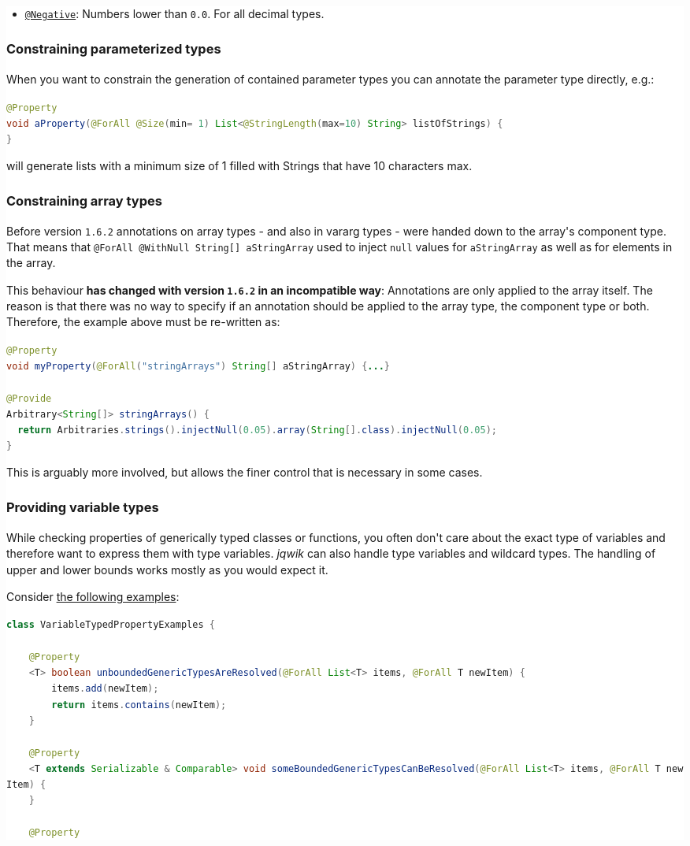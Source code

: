 - [`@Negative`](/docs/1.6.2/javadoc/net/jqwik/api/constraints/Negative.html):
  Numbers lower than `0.0`. For all decimal types.

### Constraining parameterized types

When you want to constrain the generation of contained parameter types you can annotate
the parameter type directly, e.g.:

```java
@Property
void aProperty(@ForAll @Size(min= 1) List<@StringLength(max=10) String> listOfStrings) {
}
```
will generate lists with a minimum size of 1 filled with Strings that have 10 characters max.

### Constraining array types

Before version `1.6.2` annotations on array types - and also in vararg types - were handed down to the array's component type.
That means that `@ForAll @WithNull String[] aStringArray` used to inject `null` values for `aStringArray`
as well as for elements in the array.

This behaviour __has changed with version `1.6.2` in an incompatible way__:
Annotations are only applied to the array itself.
The reason is that there was no way to specify if an annotation should be applied to the array type, the component type or both.
Therefore, the example above must be re-written as:

```java
@Property
void myProperty(@ForAll("stringArrays") String[] aStringArray) {...}

@Provide
Arbitrary<String[]> stringArrays() {
  return Arbitraries.strings().injectNull(0.05).array(String[].class).injectNull(0.05);
}
```

This is arguably more involved, but allows the finer control that is necessary in some cases.

### Providing variable types

While checking properties of generically typed classes or functions, you often don't care
about the exact type of variables and therefore want to express them with type variables.
_jqwik_ can also handle type variables and wildcard types. The handling of upper and lower
bounds works mostly as you would expect it.

Consider
[the following examples](https://github.com/jlink/jqwik/blob/1.6.2/documentation/src/test/java/net/jqwik/docs/VariableTypedPropertyExamples.java):

```java
class VariableTypedPropertyExamples {

	@Property
	<T> boolean unboundedGenericTypesAreResolved(@ForAll List<T> items, @ForAll T newItem) {
		items.add(newItem);
		return items.contains(newItem);
	}

	@Property
	<T extends Serializable & Comparable> void someBoundedGenericTypesCanBeResolved(@ForAll List<T> items, @ForAll T newItem) {
	}

	@Property
```